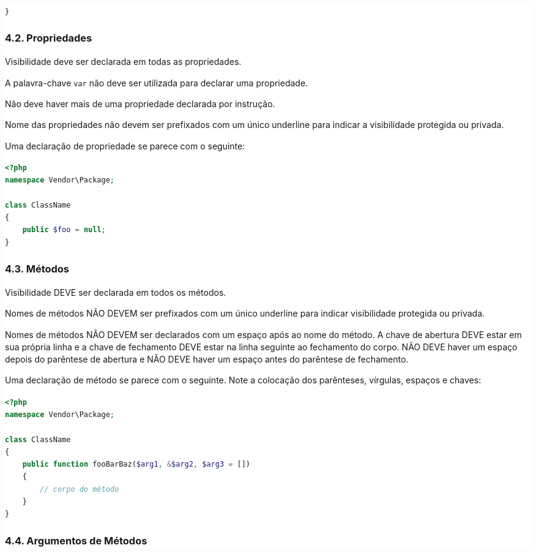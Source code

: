 ```php
}
```

### 4.2. Propriedades

Visibilidade deve ser declarada em todas as propriedades.

A palavra-chave `var` não deve ser utilizada para declarar uma propriedade.

Não deve haver mais de uma propriedade declarada por instrução.

Nome das propriedades não devem ser prefixados com um único underline para indicar a visibilidade protegida ou privada.

Uma declaração de propriedade se parece com o seguinte:

```php
<?php
namespace Vendor\Package;

class ClassName
{
    public $foo = null;
}
```

### 4.3. Métodos

Visibilidade DEVE ser declarada em todos os métodos.

Nomes de métodos NÃO DEVEM ser prefixados com um único underline para indicar visibilidade protegida ou privada.

Nomes de métodos NÃO DEVEM ser declarados com um espaço após ao nome do método. A chave de abertura DEVE estar em sua própria linha e a chave de fechamento DEVE estar na linha seguinte ao fechamento do corpo. NÃO DEVE haver um espaço depois do parêntese de abertura e NÃO DEVE haver um espaço antes do parêntese de fechamento.

Uma declaração de método se parece com o seguinte. Note a colocação dos parênteses, vírgulas, espaços e chaves:

```php
<?php
namespace Vendor\Package;

class ClassName
{
    public function fooBarBaz($arg1, &$arg2, $arg3 = [])
    {
        // corpo do método
    }
}
```

### 4.4. Argumentos de Métodos
